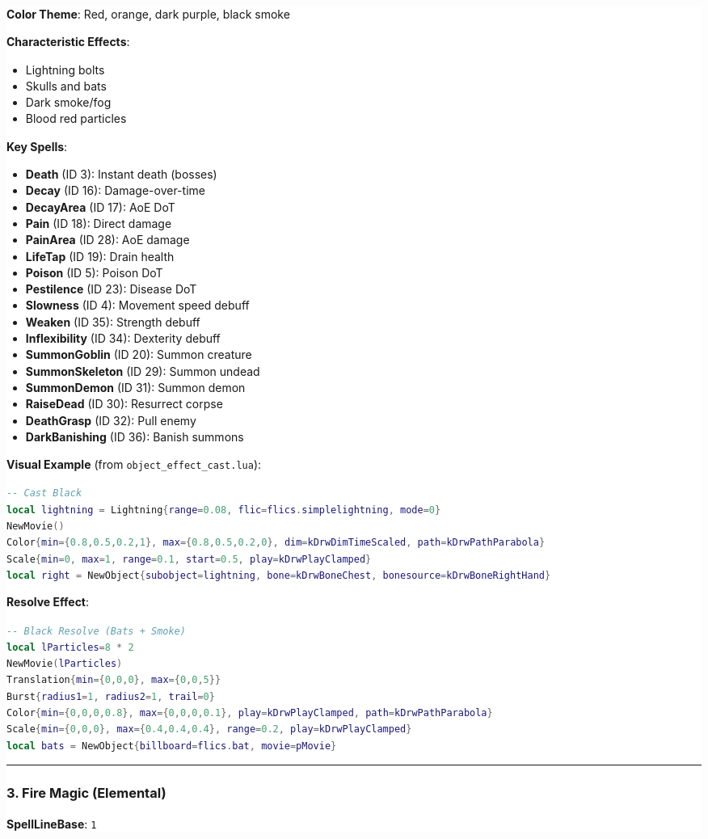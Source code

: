 **Color Theme**: Red, orange, dark purple, black smoke

**Characteristic Effects**:
- Lightning bolts
- Skulls and bats
- Dark smoke/fog
- Blood red particles

**Key Spells**:
- **Death** (ID 3): Instant death (bosses)
- **Decay** (ID 16): Damage-over-time
- **DecayArea** (ID 17): AoE DoT
- **Pain** (ID 18): Direct damage
- **PainArea** (ID 28): AoE damage
- **LifeTap** (ID 19): Drain health
- **Poison** (ID 5): Poison DoT
- **Pestilence** (ID 23): Disease DoT
- **Slowness** (ID 4): Movement speed debuff
- **Weaken** (ID 35): Strength debuff
- **Inflexibility** (ID 34): Dexterity debuff
- **SummonGoblin** (ID 20): Summon creature
- **SummonSkeleton** (ID 29): Summon undead
- **SummonDemon** (ID 31): Summon demon
- **RaiseDead** (ID 30): Resurrect corpse
- **DeathGrasp** (ID 32): Pull enemy
- **DarkBanishing** (ID 36): Banish summons

**Visual Example** (from `object_effect_cast.lua`):
```lua
-- Cast Black
local lightning = Lightning{range=0.08, flic=flics.simplelightning, mode=0}
NewMovie()
Color{min={0.8,0.5,0.2,1}, max={0.8,0.5,0.2,0}, dim=kDrwDimTimeScaled, path=kDrwPathParabola}
Scale{min=0, max=1, range=0.1, start=0.5, play=kDrwPlayClamped}
local right = NewObject{subobject=lightning, bone=kDrwBoneChest, bonesource=kDrwBoneRightHand}
```

**Resolve Effect**:
```lua
-- Black Resolve (Bats + Smoke)
local lParticles=8 * 2
NewMovie(lParticles)
Translation{min={0,0,0}, max={0,0,5}}
Burst{radius1=1, radius2=1, trail=0}
Color{min={0,0,0,0.8}, max={0,0,0,0.1}, play=kDrwPlayClamped, path=kDrwPathParabola}
Scale{min={0,0,0}, max={0.4,0.4,0.4}, range=0.2, play=kDrwPlayClamped}
local bats = NewObject{billboard=flics.bat, movie=pMovie}
```

---

### 3. Fire Magic (Elemental)

**SpellLineBase**: `1`
